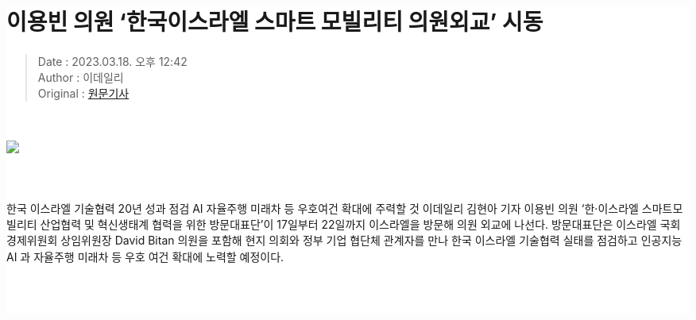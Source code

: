   
# 이용빈 의원 ‘한국이스라엘 스마트 모빌리티 의원외교’ 시동  
  
> Date : 2023.03.18. 오후 12:42  
> Author : 이데일리  
> Original : [원문기사](https://n.news.naver.com/mnews/article/018/0005445106?sid=105)  
<br/>  
  
<img src="https://imgnews.pstatic.net/image/018/2023/03/18/0005445106_001_20230318124202027.jpg?type=w647" id="img1"></img>  
<br/><br/>  
  
한국 이스라엘 기술협력 20년 성과 점검 AI 자율주행 미래차 등 우호여건 확대에 주력할 것 이데일리 김현아 기자 이용빈 의원 ‘한·이스라엘 스마트모빌리티 산업협력 및 혁신생태계 협력을 위한 방문대표단’이 17일부터 22일까지 이스라엘을 방문해 의원 외교에 나선다.
방문대표단은 이스라엘 국회 경제위원회 상임위원장 David Bitan 의원을 포함해 현지 의회와 정부 기업 협단체 관계자를 만나 한국 이스라엘 기술협력 실태를 점검하고 인공지능 AI 과 자율주행 미래차 등 우호 여건 확대에 노력할 예정이다.  
<br/><br/><br/>  

